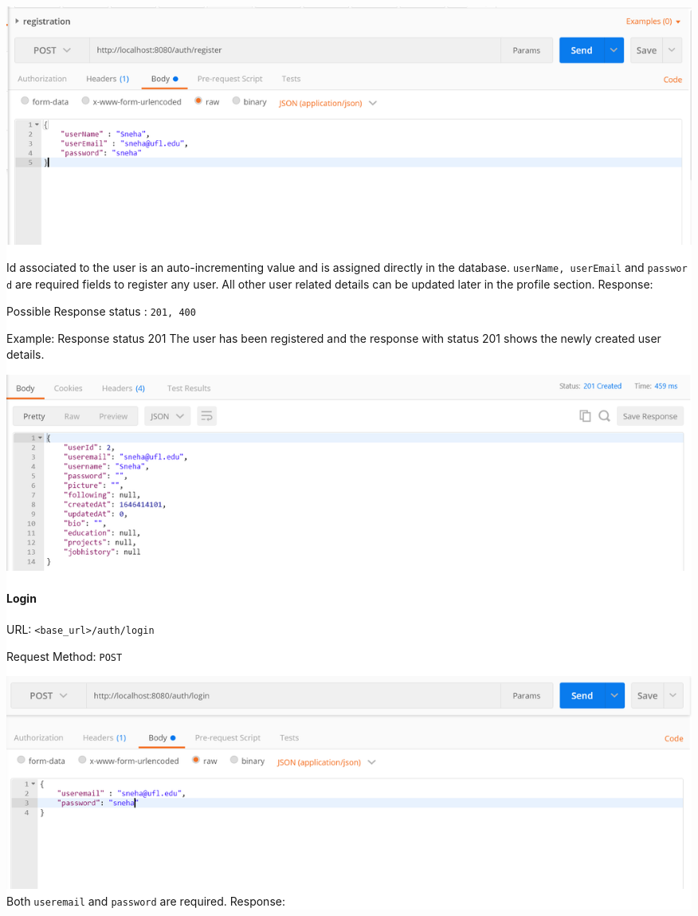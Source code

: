 ![](./assets/register.PNG)

Id associated to the user is an auto-incrementing value and is assigned directly in the database. `userName, userEmail` and `password` are required fields to register any user. All other user related details can be updated later in the profile section.
Response:

Possible Response status : `201, 400`

Example: Response status 201
The user has been registered and the response with status 201 shows the newly created user details.

![](./assets/register_response.PNG)

#### Login

URL: `<base_url>/auth/login`

Request Method: `POST`

![](./assets/login.PNG)
Both `useremail` and `password` are required. 
Response:
